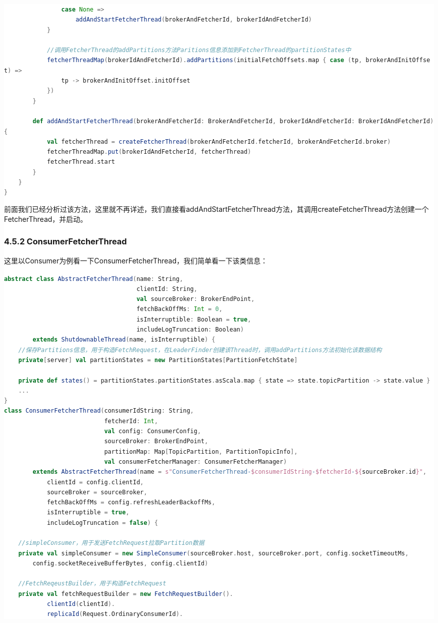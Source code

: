 ```scala
                case None =>
                    addAndStartFetcherThread(brokerAndFetcherId, brokerIdAndFetcherId)
            }

            //调用FetcherThread的addPartitions方法Paritions信息添加到FetcherThread的partitionStates中
            fetcherThreadMap(brokerIdAndFetcherId).addPartitions(initialFetchOffsets.map { case (tp, brokerAndInitOffset) =>
                tp -> brokerAndInitOffset.initOffset
            })
        }

        def addAndStartFetcherThread(brokerAndFetcherId: BrokerAndFetcherId, brokerIdAndFetcherId: BrokerIdAndFetcherId) {
            val fetcherThread = createFetcherThread(brokerAndFetcherId.fetcherId, brokerAndFetcherId.broker)
            fetcherThreadMap.put(brokerIdAndFetcherId, fetcherThread)
            fetcherThread.start
        }
    }
}
```
前面我们已经分析过该方法，这里就不再详述，我们直接看addAndStartFetcherThread方法，其调用createFetcherThread方法创建一个FetcherThread，并启动。

### 4.5.2 ConsumerFetcherThread
这里以Consumer为例看一下ConsumerFetcherThread，我们简单看一下该类信息：
```scala
abstract class AbstractFetcherThread(name: String,
                                     clientId: String,
                                     val sourceBroker: BrokerEndPoint,
                                     fetchBackOffMs: Int = 0,
                                     isInterruptible: Boolean = true,
                                     includeLogTruncation: Boolean)
        extends ShutdownableThread(name, isInterruptible) {
    //保存Partitions信息，用于构造FetchRequest，在LeaderFinder创建该Thread时，调用addPartitions方法初始化该数据结构
    private[server] val partitionStates = new PartitionStates[PartitionFetchState]

    private def states() = partitionStates.partitionStates.asScala.map { state => state.topicPartition -> state.value }
    ...
}
class ConsumerFetcherThread(consumerIdString: String,
                            fetcherId: Int,
                            val config: ConsumerConfig,
                            sourceBroker: BrokerEndPoint,
                            partitionMap: Map[TopicPartition, PartitionTopicInfo],
                            val consumerFetcherManager: ConsumerFetcherManager)
        extends AbstractFetcherThread(name = s"ConsumerFetcherThread-$consumerIdString-$fetcherId-${sourceBroker.id}",
            clientId = config.clientId,
            sourceBroker = sourceBroker,
            fetchBackOffMs = config.refreshLeaderBackoffMs,
            isInterruptible = true,
            includeLogTruncation = false) {

    //simpleConsumer，用于发送FetchRequest拉取Partition数据
    private val simpleConsumer = new SimpleConsumer(sourceBroker.host, sourceBroker.port, config.socketTimeoutMs,
        config.socketReceiveBufferBytes, config.clientId)

    //FetchReqeustBuilder，用于构造FetchRequest
    private val fetchRequestBuilder = new FetchRequestBuilder().
            clientId(clientId).
            replicaId(Request.OrdinaryConsumerId).
```